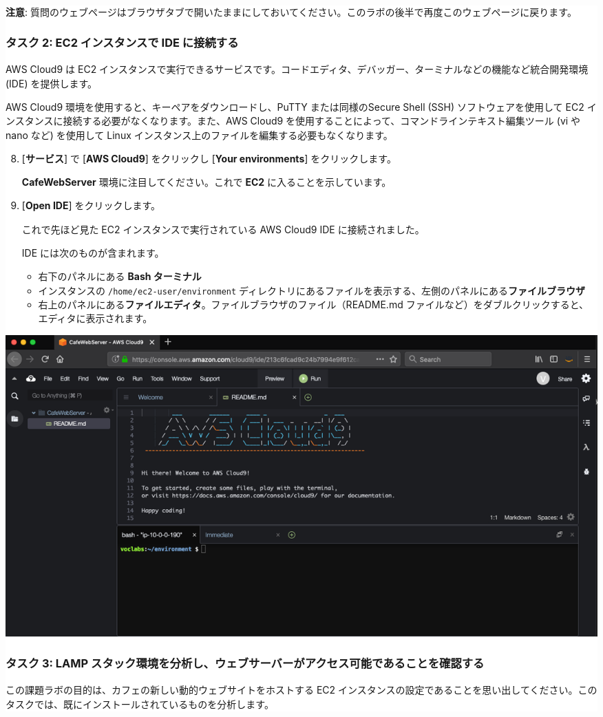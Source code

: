    **注意**: 質問のウェブページはブラウザタブで開いたままにしておいてください。このラボの後半で再度このウェブページに戻ります。




### タスク 2: EC2 インスタンスで IDE に接続する

AWS Cloud9 は EC2 インスタンスで実行できるサービスです。コードエディタ、デバッガー、ターミナルなどの機能など統合開発環境 (IDE) を提供します。

AWS Cloud9 環境を使用すると、キーペアをダウンロードし、PuTTY または同様のSecure Shell (SSH) ソフトウェアを使用して EC2 インスタンスに接続する必要がなくなります。また、AWS Cloud9 を使用することによって、コマンドラインテキスト編集ツール (vi や nano など) を使用して Linux インスタンス上のファイルを編集する必要もなくなります。

8. \[**サービス**] で [**AWS Cloud9**] をクリックし [**Your environments**] をクリックします。

   **CafeWebServer** 環境に注目してください。これで **EC2** に入ることを示しています。



9. \[**Open IDE**] をクリックします。

   これで先ほど見た EC2 インスタンスで実行されている AWS Cloud9 IDE に接続されました。

   IDE には次のものが含まれます。

   - 右下のパネルにある **Bash ターミナル**
   - インスタンスの `/home/ec2-user/environment` ディレクトリにあるファイルを表示する、左側のパネルにある**ファイルブラウザ**
   - 右上のパネルにある**ファイルエディタ**。ファイルブラウザのファイル（README.md ファイルなど）をダブルクリックすると、エディタに表示されます。

![AWS Cloud9](images/cloud9.png)



### タスク 3: LAMP スタック環境を分析し、ウェブサーバーがアクセス可能であることを確認する

この課題ラボの目的は、カフェの新しい動的ウェブサイトをホストする EC2 インスタンスの設定であることを思い出してください。このタスクでは、既にインストールされているものを分析します。
